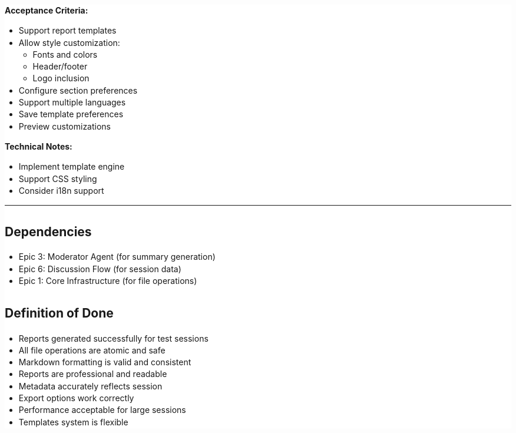 **Acceptance Criteria:**
- Support report templates
- Allow style customization:
  - Fonts and colors
  - Header/footer
  - Logo inclusion
- Configure section preferences
- Support multiple languages
- Save template preferences
- Preview customizations

**Technical Notes:**
- Implement template engine
- Support CSS styling
- Consider i18n support

---

## Dependencies
- Epic 3: Moderator Agent (for summary generation)
- Epic 6: Discussion Flow (for session data)
- Epic 1: Core Infrastructure (for file operations)

## Definition of Done
- Reports generated successfully for test sessions
- All file operations are atomic and safe
- Markdown formatting is valid and consistent
- Reports are professional and readable
- Metadata accurately reflects session
- Export options work correctly
- Performance acceptable for large sessions
- Templates system is flexible